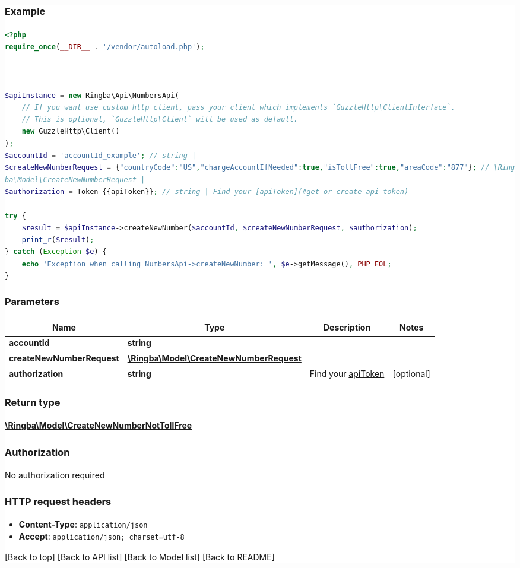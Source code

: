 ### Example

```php
<?php
require_once(__DIR__ . '/vendor/autoload.php');



$apiInstance = new Ringba\Api\NumbersApi(
    // If you want use custom http client, pass your client which implements `GuzzleHttp\ClientInterface`.
    // This is optional, `GuzzleHttp\Client` will be used as default.
    new GuzzleHttp\Client()
);
$accountId = 'accountId_example'; // string | 
$createNewNumberRequest = {"countryCode":"US","chargeAccountIfNeeded":true,"isTollFree":true,"areaCode":"877"}; // \Ringba\Model\CreateNewNumberRequest | 
$authorization = Token {{apiToken}}; // string | Find your [apiToken](#get-or-create-api-token)

try {
    $result = $apiInstance->createNewNumber($accountId, $createNewNumberRequest, $authorization);
    print_r($result);
} catch (Exception $e) {
    echo 'Exception when calling NumbersApi->createNewNumber: ', $e->getMessage(), PHP_EOL;
}
```

### Parameters

Name | Type | Description  | Notes
------------- | ------------- | ------------- | -------------
 **accountId** | **string**|  |
 **createNewNumberRequest** | [**\Ringba\Model\CreateNewNumberRequest**](../Model/CreateNewNumberRequest.md)|  |
 **authorization** | **string**| Find your [apiToken](#get-or-create-api-token) | [optional]

### Return type

[**\Ringba\Model\CreateNewNumberNotTollFree**](../Model/CreateNewNumberNotTollFree.md)

### Authorization

No authorization required

### HTTP request headers

- **Content-Type**: `application/json`
- **Accept**: `application/json; charset=utf-8`

[[Back to top]](#) [[Back to API list]](../../README.md#endpoints)
[[Back to Model list]](../../README.md#models)
[[Back to README]](../../README.md)
